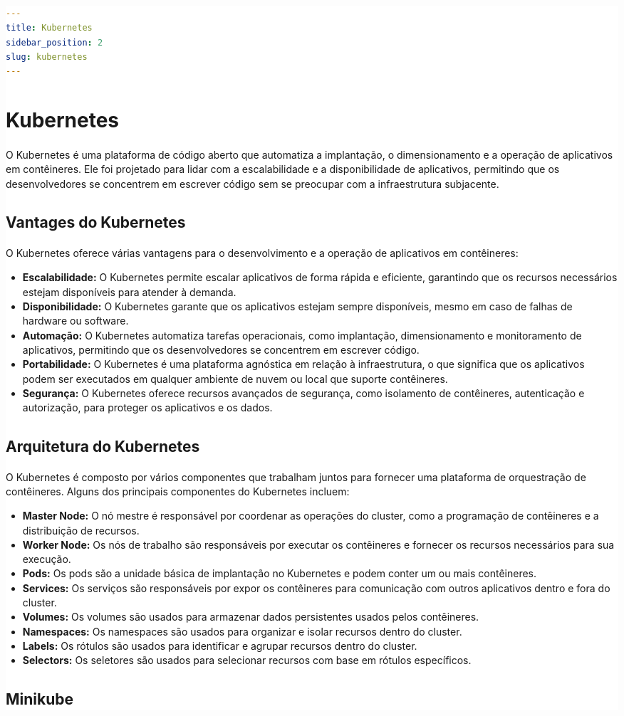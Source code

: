 ```yaml
---
title: Kubernetes
sidebar_position: 2
slug: kubernetes
---
```


# Kubernetes

O Kubernetes é uma plataforma de código aberto que automatiza a implantação, o dimensionamento e a operação de aplicativos em contêineres. Ele foi projetado para lidar com a escalabilidade e a disponibilidade de aplicativos, permitindo que os desenvolvedores se concentrem em escrever código sem se preocupar com a infraestrutura subjacente.

## Vantages do Kubernetes

O Kubernetes oferece várias vantagens para o desenvolvimento e a operação de aplicativos em contêineres:

- **Escalabilidade:** O Kubernetes permite escalar aplicativos de forma rápida e eficiente, garantindo que os recursos necessários estejam disponíveis para atender à demanda.
- **Disponibilidade:** O Kubernetes garante que os aplicativos estejam sempre disponíveis, mesmo em caso de falhas de hardware ou software.
- **Automação:** O Kubernetes automatiza tarefas operacionais, como implantação, dimensionamento e monitoramento de aplicativos, permitindo que os desenvolvedores se concentrem em escrever código.
- **Portabilidade:** O Kubernetes é uma plataforma agnóstica em relação à infraestrutura, o que significa que os aplicativos podem ser executados em qualquer ambiente de nuvem ou local que suporte contêineres.
- **Segurança:** O Kubernetes oferece recursos avançados de segurança, como isolamento de contêineres, autenticação e autorização, para proteger os aplicativos e os dados.

## Arquitetura do Kubernetes

O Kubernetes é composto por vários componentes que trabalham juntos para fornecer uma plataforma de orquestração de contêineres. Alguns dos principais componentes do Kubernetes incluem:

- **Master Node:** O nó mestre é responsável por coordenar as operações do cluster, como a programação de contêineres e a distribuição de recursos.
- **Worker Node:** Os nós de trabalho são responsáveis por executar os contêineres e fornecer os recursos necessários para sua execução.
- **Pods:** Os pods são a unidade básica de implantação no Kubernetes e podem conter um ou mais contêineres.
- **Services:** Os serviços são responsáveis por expor os contêineres para comunicação com outros aplicativos dentro e fora do cluster.
- **Volumes:** Os volumes são usados para armazenar dados persistentes usados pelos contêineres.
- **Namespaces:** Os namespaces são usados para organizar e isolar recursos dentro do cluster.
- **Labels:** Os rótulos são usados para identificar e agrupar recursos dentro do cluster.
- **Selectors:** Os seletores são usados para selecionar recursos com base em rótulos específicos.

## Minikube
